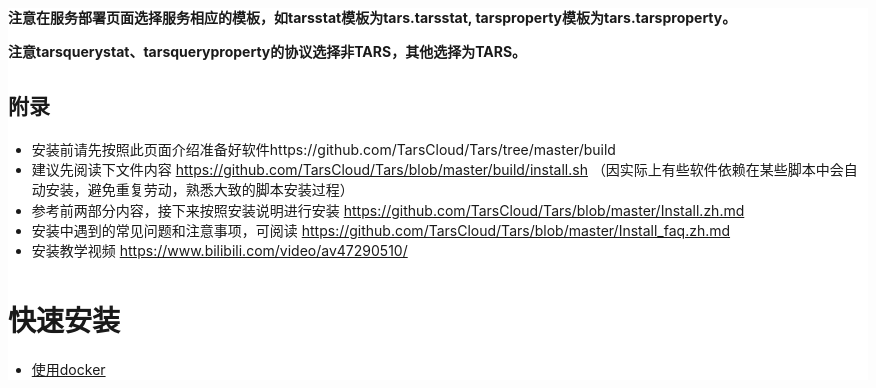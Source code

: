 **注意在服务部署页面选择服务相应的模板，如tarsstat模板为tars.tarsstat, tarsproperty模板为tars.tarsproperty。**

**注意tarsquerystat、tarsqueryproperty的协议选择非TARS，其他选择为TARS。**


## 附录
* 安装前请先按照此页面介绍准备好软件https://github.com/TarsCloud/Tars/tree/master/build
* 建议先阅读下文件内容 https://github.com/TarsCloud/Tars/blob/master/build/install.sh 
    （因实际上有些软件依赖在某些脚本中会自动安装，避免重复劳动，熟悉大致的脚本安装过程）
* 参考前两部分内容，接下来按照安装说明进行安装 https://github.com/TarsCloud/Tars/blob/master/Install.zh.md 
* 安装中遇到的常见问题和注意事项，可阅读 https://github.com/TarsCloud/Tars/blob/master/Install_faq.zh.md
* 安装教学视频 https://www.bilibili.com/video/av47290510/ 
    
# 快速安装
* [使用docker](./docker.md)

